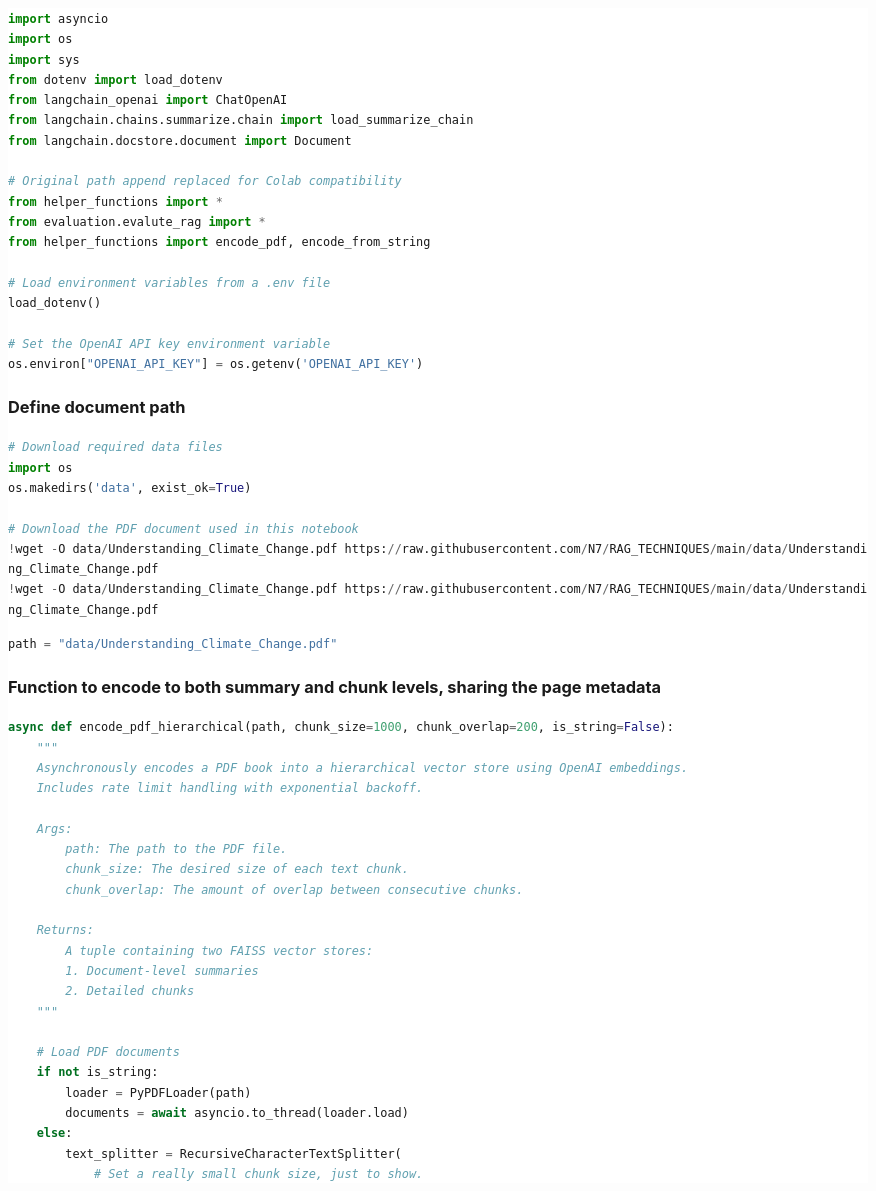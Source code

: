 ```python
import asyncio
import os
import sys
from dotenv import load_dotenv
from langchain_openai import ChatOpenAI
from langchain.chains.summarize.chain import load_summarize_chain
from langchain.docstore.document import Document

# Original path append replaced for Colab compatibility
from helper_functions import *
from evaluation.evalute_rag import *
from helper_functions import encode_pdf, encode_from_string

# Load environment variables from a .env file
load_dotenv()

# Set the OpenAI API key environment variable
os.environ["OPENAI_API_KEY"] = os.getenv('OPENAI_API_KEY')
```

### Define document path

```python
# Download required data files
import os
os.makedirs('data', exist_ok=True)

# Download the PDF document used in this notebook
!wget -O data/Understanding_Climate_Change.pdf https://raw.githubusercontent.com/N7/RAG_TECHNIQUES/main/data/Understanding_Climate_Change.pdf
!wget -O data/Understanding_Climate_Change.pdf https://raw.githubusercontent.com/N7/RAG_TECHNIQUES/main/data/Understanding_Climate_Change.pdf
```

```python
path = "data/Understanding_Climate_Change.pdf"
```

### Function to encode to both summary and chunk levels, sharing the page metadata

```python
async def encode_pdf_hierarchical(path, chunk_size=1000, chunk_overlap=200, is_string=False):
    """
    Asynchronously encodes a PDF book into a hierarchical vector store using OpenAI embeddings.
    Includes rate limit handling with exponential backoff.
    
    Args:
        path: The path to the PDF file.
        chunk_size: The desired size of each text chunk.
        chunk_overlap: The amount of overlap between consecutive chunks.
        
    Returns:
        A tuple containing two FAISS vector stores:
        1. Document-level summaries
        2. Detailed chunks
    """
    
    # Load PDF documents
    if not is_string:
        loader = PyPDFLoader(path)
        documents = await asyncio.to_thread(loader.load)
    else:
        text_splitter = RecursiveCharacterTextSplitter(
            # Set a really small chunk size, just to show.
```
